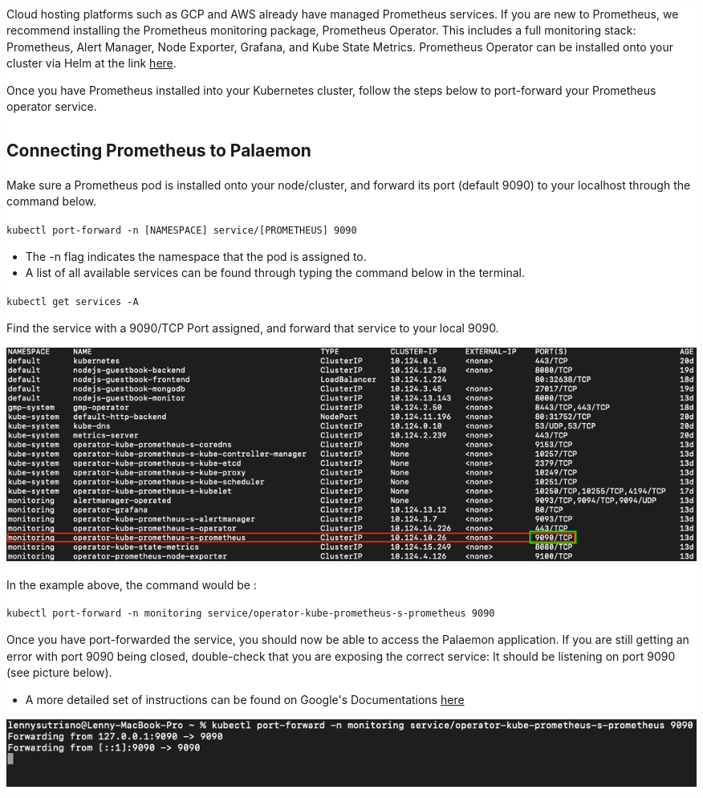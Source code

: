 Cloud hosting platforms such as GCP and AWS already have managed Prometheus services. If you are new to Prometheus, we recommend installing the Prometheus monitoring package, Prometheus Operator. This includes a full monitoring stack: Prometheus, Alert Manager, Node Exporter, Grafana, and Kube State Metrics. Prometheus Operator can be installed onto your cluster via Helm at the link [here](https://artifacthub.io/packages/helm/choerodon/prometheus-operator).

Once you have Prometheus installed into your Kubernetes cluster, follow the steps below to port-forward your Prometheus operator service.

## Connecting Prometheus to Palaemon

 Make sure a Prometheus pod is installed onto your node/cluster, and forward its port (default 9090) to your localhost through the command below.
```
kubectl port-forward -n [NAMESPACE] service/[PROMETHEUS] 9090
```

  - The -n flag indicates the namespace that the pod is assigned to.
  - A list of all available services can be found through typing the command below in the terminal.
```
kubectl get services -A
```
 Find the service with a 9090/TCP Port assigned, and forward that service to your local 9090.

![Get All Services](./client/assets/All-Services.png)

In the example above, the command would be :
```
kubectl port-forward -n monitoring service/operator-kube-prometheus-s-prometheus 9090
```

Once you have port-forwarded the service, you should now be able to access the Palaemon application. If you are still getting an error with port 9090 being closed, double-check that you are exposing the correct service: It should be listening on port 9090 (see picture below).

 - A more detailed set of instructions can be found on Google's Documentations [here](https://cloud.google.com/stackdriver/docs/managed-prometheus/query)

 ![Forward Success](./client/assets/Forward-Success.png)
